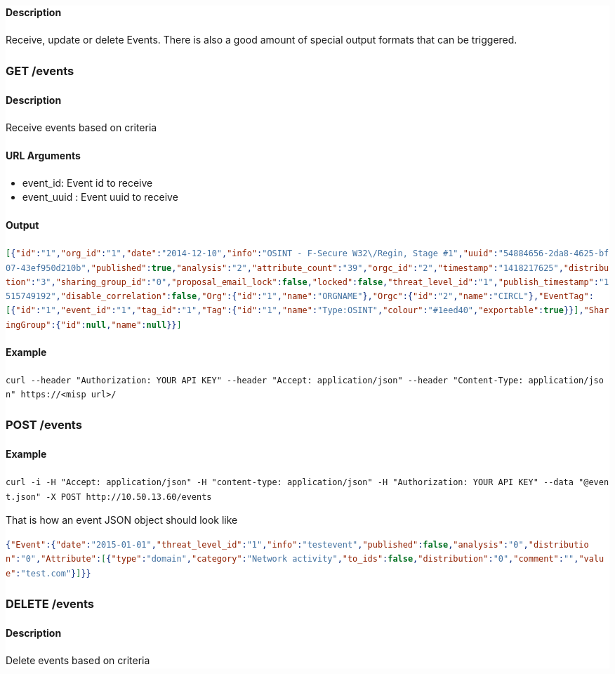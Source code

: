 #### Description

Receive, update or delete Events. There is also a good amount of special output formats that can be triggered.

### GET /events

#### Description

Receive events based on criteria

#### URL Arguments

- event_id: Event id to receive
- event_uuid : Event uuid to receive

#### Output
~~~~json
[{"id":"1","org_id":"1","date":"2014-12-10","info":"OSINT - F-Secure W32\/Regin, Stage #1","uuid":"54884656-2da8-4625-bf07-43ef950d210b","published":true,"analysis":"2","attribute_count":"39","orgc_id":"2","timestamp":"1418217625","distribution":"3","sharing_group_id":"0","proposal_email_lock":false,"locked":false,"threat_level_id":"1","publish_timestamp":"1515749192","disable_correlation":false,"Org":{"id":"1","name":"ORGNAME"},"Orgc":{"id":"2","name":"CIRCL"},"EventTag":[{"id":"1","event_id":"1","tag_id":"1","Tag":{"id":"1","name":"Type:OSINT","colour":"#1eed40","exportable":true}}],"SharingGroup":{"id":null,"name":null}}]
~~~~

#### Example

~~~~
curl --header "Authorization: YOUR API KEY" --header "Accept: application/json" --header "Content-Type: application/json" https://<misp url>/
~~~~

### POST /events

#### Example

~~~~
curl -i -H "Accept: application/json" -H "content-type: application/json" -H "Authorization: YOUR API KEY" --data "@event.json" -X POST http://10.50.13.60/events
~~~~

That is how an event JSON object should look like
~~~~json
{"Event":{"date":"2015-01-01","threat_level_id":"1","info":"testevent","published":false,"analysis":"0","distribution":"0","Attribute":[{"type":"domain","category":"Network activity","to_ids":false,"distribution":"0","comment":"","value":"test.com"}]}}
~~~~

### DELETE /events

#### Description

Delete events based on criteria
